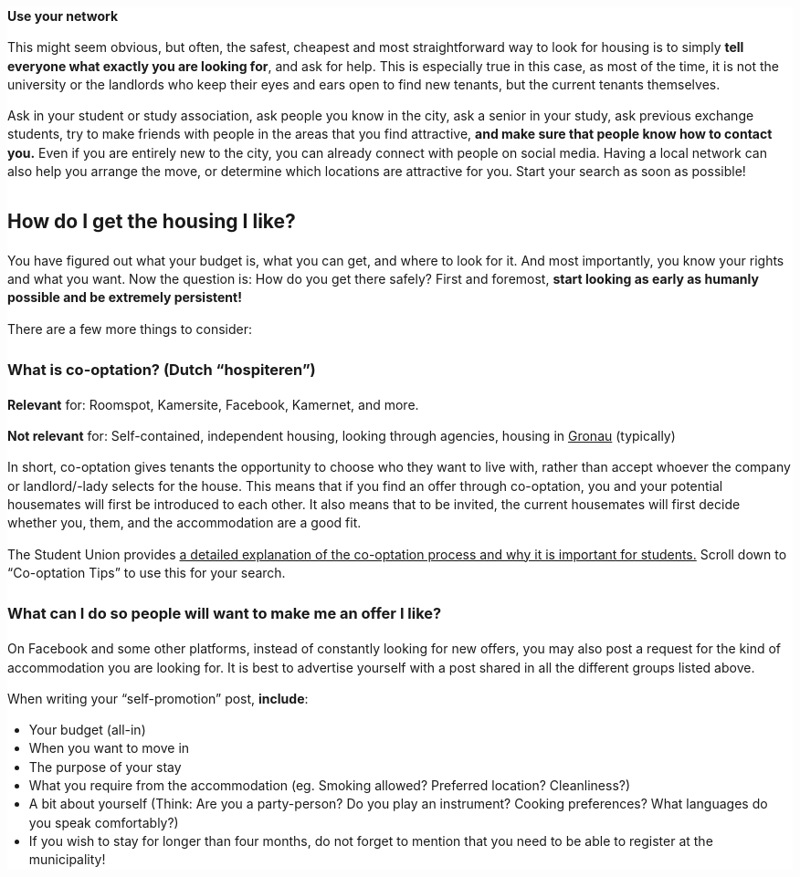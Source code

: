 **Use your network**

This might seem obvious, but often, the safest, cheapest and most straightforward way to look for housing is to simply **tell everyone what exactly you are looking for**, and ask for help. This is especially true in this case, as most of the time, it is not the university or the landlords who keep their eyes and ears open to find new tenants, but the current tenants themselves.

Ask in your student or study association, ask people you know in the city, ask a senior in your study, ask previous exchange students, try to make friends with people in the areas that you find attractive, **and make sure that people know how to contact you.** Even if you are entirely new to the city, you can already connect with people on social media. Having a local network can also help you arrange the move, or determine which locations are attractive for you. Start your search as soon as possible!

## How do I get the housing I like?

You have figured out what your budget is, what you can get, and where to look for it. And most importantly, you know your rights and what you want. Now the question is: How do you get there safely? First and foremost, **start looking as early as humanly possible and be extremely persistent!**

There are a few more things to consider:

### What is co-optation? (Dutch “hospiteren”)

**Relevant** for: Roomspot, Kamersite, Facebook, Kamernet, and more.

**Not relevant** for: Self-contained, independent housing, looking through agencies, housing in [Gronau](#gronau-germany) (typically)

In short, co-optation gives tenants the opportunity to choose who they want to live with, rather than accept whoever the company or landlord/-lady selects for the house. This means that if you find an offer through co-optation, you and your potential housemates will first be introduced to each other. It also means that to be invited, the current housemates will first decide whether you, them, and the accommodation are a good fit.

The Student Union provides [a detailed explanation of the co-optation process and why it is important for students.](https://su.utwente.nl/en/rooms/student-houses/) Scroll down to “Co-optation Tips” to use this for your search.

### What can I do so people will want to make me an offer I like?
On Facebook and some other platforms, instead of constantly looking for new offers, you may also post a request for the kind of accommodation you are looking for. It is best to advertise yourself with a post shared in all the different groups listed above.

When writing your “self-promotion” post, **include**:

+ Your budget (all-in)
+ When you want to move in
+ The purpose of your stay
+ What you require from the accommodation (eg. Smoking allowed? Preferred location? Cleanliness?)
+ A bit about yourself (Think: Are you a party-person? Do you play an instrument? Cooking preferences? What languages do you speak comfortably?)
+ If you wish to stay for longer than four months, do not forget to mention that you need to be able to register at the municipality!
